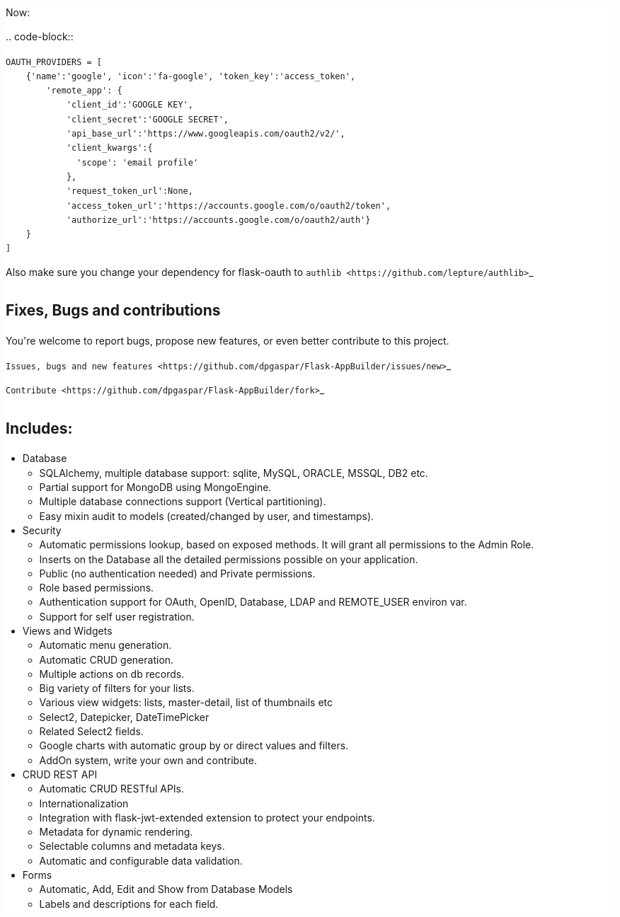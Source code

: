 Now:

.. code-block::

    OAUTH_PROVIDERS = [
        {'name':'google', 'icon':'fa-google', 'token_key':'access_token',
            'remote_app': {
                'client_id':'GOOGLE KEY',
                'client_secret':'GOOGLE SECRET',
                'api_base_url':'https://www.googleapis.com/oauth2/v2/',
                'client_kwargs':{
                  'scope': 'email profile'
                },
                'request_token_url':None,
                'access_token_url':'https://accounts.google.com/o/oauth2/token',
                'authorize_url':'https://accounts.google.com/o/oauth2/auth'}
        }
    ]

Also make sure you change your dependency for flask-oauth to `authlib <https://github.com/lepture/authlib>`_


Fixes, Bugs and contributions
-----------------------------

You're welcome to report bugs, propose new features, or even better contribute to this project.

`Issues, bugs and new features <https://github.com/dpgaspar/Flask-AppBuilder/issues/new>`_

`Contribute <https://github.com/dpgaspar/Flask-AppBuilder/fork>`_

Includes:
---------

  - Database
      - SQLAlchemy, multiple database support: sqlite, MySQL, ORACLE, MSSQL, DB2 etc.
      - Partial support for MongoDB using MongoEngine.
      - Multiple database connections support (Vertical partitioning).
      - Easy mixin audit to models (created/changed by user, and timestamps).
  - Security
      - Automatic permissions lookup, based on exposed methods. It will grant all permissions to the Admin Role.
      - Inserts on the Database all the detailed permissions possible on your application.
      - Public (no authentication needed) and Private permissions.
      - Role based permissions.
      - Authentication support for OAuth, OpenID, Database, LDAP and REMOTE_USER environ var.
      - Support for self user registration.
  - Views and Widgets
      - Automatic menu generation.
      - Automatic CRUD generation.
      - Multiple actions on db records.
      - Big variety of filters for your lists.
      - Various view widgets: lists, master-detail, list of thumbnails etc
      - Select2, Datepicker, DateTimePicker
      - Related Select2 fields.
      - Google charts with automatic group by or direct values and filters.
      - AddOn system, write your own and contribute.
  - CRUD REST API
      - Automatic CRUD RESTful APIs.
      - Internationalization
      - Integration with flask-jwt-extended extension to protect your endpoints.
      - Metadata for dynamic rendering.
      - Selectable columns and metadata keys.
      - Automatic and configurable data validation.
  - Forms
      - Automatic, Add, Edit and Show from Database Models
      - Labels and descriptions for each field.